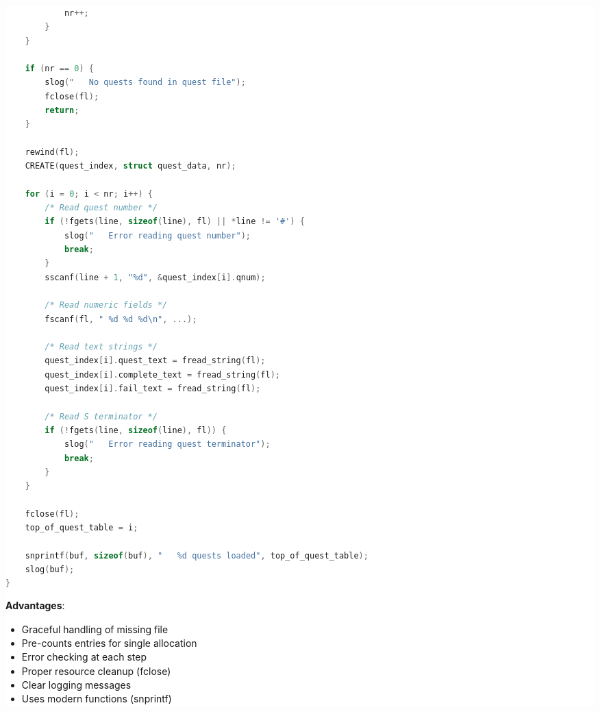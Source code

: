 ```c
            nr++;
        }
    }
    
    if (nr == 0) {
        slog("   No quests found in quest file");
        fclose(fl);
        return;
    }
    
    rewind(fl);
    CREATE(quest_index, struct quest_data, nr);
    
    for (i = 0; i < nr; i++) {
        /* Read quest number */
        if (!fgets(line, sizeof(line), fl) || *line != '#') {
            slog("   Error reading quest number");
            break;
        }
        sscanf(line + 1, "%d", &quest_index[i].qnum);
        
        /* Read numeric fields */
        fscanf(fl, " %d %d %d\n", ...);
        
        /* Read text strings */
        quest_index[i].quest_text = fread_string(fl);
        quest_index[i].complete_text = fread_string(fl);
        quest_index[i].fail_text = fread_string(fl);
        
        /* Read S terminator */
        if (!fgets(line, sizeof(line), fl)) {
            slog("   Error reading quest terminator");
            break;
        }
    }
    
    fclose(fl);
    top_of_quest_table = i;
    
    snprintf(buf, sizeof(buf), "   %d quests loaded", top_of_quest_table);
    slog(buf);
}
```

**Advantages**:
- Graceful handling of missing file
- Pre-counts entries for single allocation
- Error checking at each step
- Proper resource cleanup (fclose)
- Clear logging messages
- Uses modern functions (snprintf)
